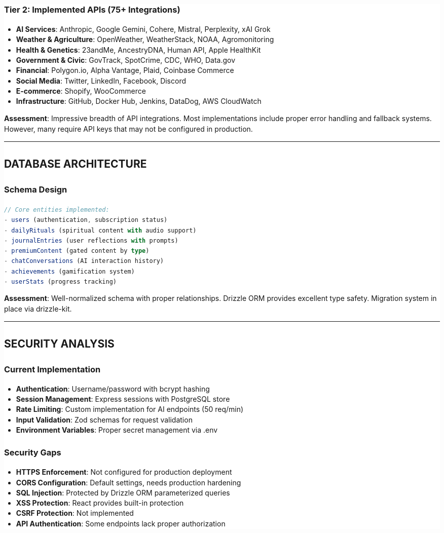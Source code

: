 ### Tier 2: Implemented APIs (75+ Integrations)
- **AI Services**: Anthropic, Google Gemini, Cohere, Mistral, Perplexity, xAI Grok
- **Weather & Agriculture**: OpenWeather, WeatherStack, NOAA, Agromonitoring
- **Health & Genetics**: 23andMe, AncestryDNA, Human API, Apple HealthKit
- **Government & Civic**: GovTrack, SpotCrime, CDC, WHO, Data.gov
- **Financial**: Polygon.io, Alpha Vantage, Plaid, Coinbase Commerce
- **Social Media**: Twitter, LinkedIn, Facebook, Discord
- **E-commerce**: Shopify, WooCommerce
- **Infrastructure**: GitHub, Docker Hub, Jenkins, DataDog, AWS CloudWatch

**Assessment**: Impressive breadth of API integrations. Most implementations include proper error handling and fallback systems. However, many require API keys that may not be configured in production.

---

## DATABASE ARCHITECTURE

### Schema Design
```typescript
// Core entities implemented:
- users (authentication, subscription status)
- dailyRituals (spiritual content with audio support)
- journalEntries (user reflections with prompts)
- premiumContent (gated content by type)
- chatConversations (AI interaction history)
- achievements (gamification system)
- userStats (progress tracking)
```

**Assessment**: Well-normalized schema with proper relationships. Drizzle ORM provides excellent type safety. Migration system in place via drizzle-kit.

---

## SECURITY ANALYSIS

### Current Implementation
- **Authentication**: Username/password with bcrypt hashing
- **Session Management**: Express sessions with PostgreSQL store
- **Rate Limiting**: Custom implementation for AI endpoints (50 req/min)
- **Input Validation**: Zod schemas for request validation
- **Environment Variables**: Proper secret management via .env

### Security Gaps
- **HTTPS Enforcement**: Not configured for production deployment
- **CORS Configuration**: Default settings, needs production hardening
- **SQL Injection**: Protected by Drizzle ORM parameterized queries
- **XSS Protection**: React provides built-in protection
- **CSRF Protection**: Not implemented
- **API Authentication**: Some endpoints lack proper authorization

